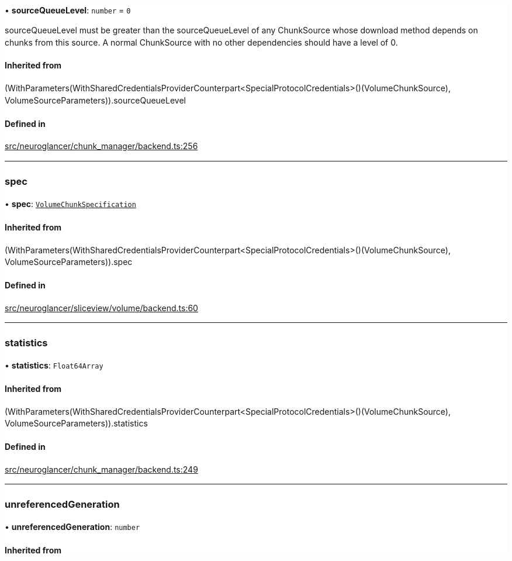 • **sourceQueueLevel**: `number` = `0`

sourceQueueLevel must be greater than the sourceQueueLevel of any ChunkSource whose download
method depends on chunks from this source.  A normal ChunkSource with no other dependencies
should have a level of 0.

#### Inherited from

(WithParameters(WithSharedCredentialsProviderCounterpart<SpecialProtocolCredentials\>()(VolumeChunkSource), VolumeSourceParameters)).sourceQueueLevel

#### Defined in

[src/neuroglancer/chunk_manager/backend.ts:256](https://github.com/ActiveBrainAtlas2/neuroglancer/blob/91617476/src/neuroglancer/chunk_manager/backend.ts#L256)

___

### spec

• **spec**: [`VolumeChunkSpecification`](../interfaces/neuroglancer_sliceview_volume_base.VolumeChunkSpecification.md)

#### Inherited from

(WithParameters(WithSharedCredentialsProviderCounterpart<SpecialProtocolCredentials\>()(VolumeChunkSource), VolumeSourceParameters)).spec

#### Defined in

[src/neuroglancer/sliceview/volume/backend.ts:60](https://github.com/ActiveBrainAtlas2/neuroglancer/blob/91617476/src/neuroglancer/sliceview/volume/backend.ts#L60)

___

### statistics

• **statistics**: `Float64Array`

#### Inherited from

(WithParameters(WithSharedCredentialsProviderCounterpart<SpecialProtocolCredentials\>()(VolumeChunkSource), VolumeSourceParameters)).statistics

#### Defined in

[src/neuroglancer/chunk_manager/backend.ts:249](https://github.com/ActiveBrainAtlas2/neuroglancer/blob/91617476/src/neuroglancer/chunk_manager/backend.ts#L249)

___

### unreferencedGeneration

• **unreferencedGeneration**: `number`

#### Inherited from
